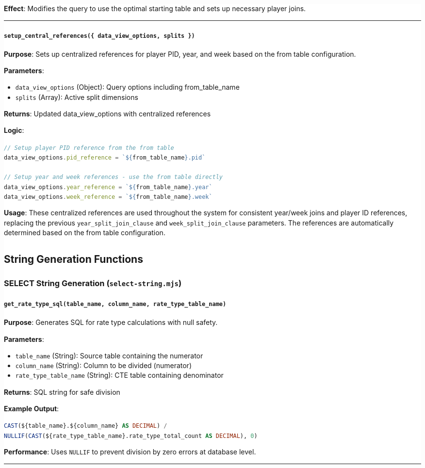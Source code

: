 **Effect**: Modifies the query to use the optimal starting table and sets up necessary player joins.

---

#### `setup_central_references({ data_view_options, splits })`

**Purpose**: Sets up centralized references for player PID, year, and week based on the from table configuration.

**Parameters**:

- `data_view_options` (Object): Query options including from_table_name
- `splits` (Array): Active split dimensions

**Returns**: Updated data_view_options with centralized references

**Logic**:

```javascript
// Setup player PID reference from the from table
data_view_options.pid_reference = `${from_table_name}.pid`

// Setup year and week references - use the from table directly
data_view_options.year_reference = `${from_table_name}.year`
data_view_options.week_reference = `${from_table_name}.week`
```

**Usage**: These centralized references are used throughout the system for consistent year/week joins and player ID references, replacing the previous `year_split_join_clause` and `week_split_join_clause` parameters. The references are automatically determined based on the from table configuration.

## String Generation Functions

### SELECT String Generation (`select-string.mjs`)

#### `get_rate_type_sql(table_name, column_name, rate_type_table_name)`

**Purpose**: Generates SQL for rate type calculations with null safety.

**Parameters**:

- `table_name` (String): Source table containing the numerator
- `column_name` (String): Column to be divided (numerator)
- `rate_type_table_name` (String): CTE table containing denominator

**Returns**: SQL string for safe division

**Example Output**:

```sql
CAST(${table_name}.${column_name} AS DECIMAL) /
NULLIF(CAST(${rate_type_table_name}.rate_type_total_count AS DECIMAL), 0)
```

**Performance**: Uses `NULLIF` to prevent division by zero errors at database level.

---